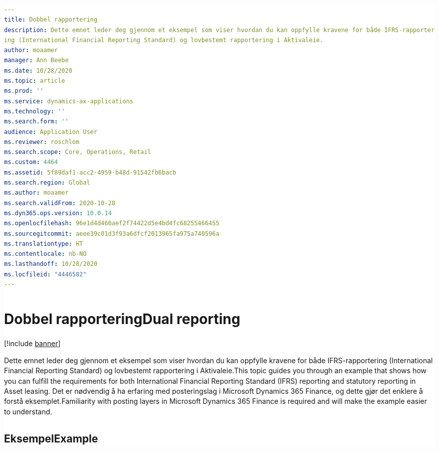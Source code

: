 ```yaml
---
title: Dobbel rapportering
description: Dette emnet leder deg gjennom et eksempel som viser hvordan du kan oppfylle kravene for både IFRS-rapportering (International Financial Reporting Standard) og lovbestemt rapportering i Aktivaleie.
author: moaamer
manager: Ann Beebe
ms.date: 10/28/2020
ms.topic: article
ms.prod: ''
ms.service: dynamics-ax-applications
ms.technology: ''
ms.search.form: ''
audience: Application User
ms.reviewer: roschlom
ms.search.scope: Core, Operations, Retail
ms.custom: 4464
ms.assetid: 5f89daf1-acc2-4959-b48d-91542fb6bacb
ms.search.region: Global
ms.author: moaamer
ms.search.validFrom: 2020-10-28
ms.dyn365.ops.version: 10.0.14
ms.openlocfilehash: 96e1d4d460aef2f74422d5e4bd4fc68255466455
ms.sourcegitcommit: aeee39c01d3f93a6dfcf2013965fa975a740596a
ms.translationtype: HT
ms.contentlocale: nb-NO
ms.lasthandoff: 10/28/2020
ms.locfileid: "4446582"
---
```

# <a name="dual-reporting"></a><span data-ttu-id="6c36e-103">Dobbel rapportering</span><span class="sxs-lookup"><span data-stu-id="6c36e-103">Dual reporting</span></span>

[!include [banner](../includes/banner.md)]

<span data-ttu-id="6c36e-104">Dette emnet leder deg gjennom et eksempel som viser hvordan du kan oppfylle kravene for både IFRS-rapportering (International Financial Reporting Standard) og lovbestemt rapportering i Aktivaleie.</span><span class="sxs-lookup"><span data-stu-id="6c36e-104">This topic guides you through an example that shows how you can fulfill the requirements for both International Financial Reporting Standard (IFRS) reporting and statutory reporting in Asset leasing.</span></span> <span data-ttu-id="6c36e-105">Det er nødvendig å ha erfaring med posteringslag i Microsoft Dynamics 365 Finance, og dette gjør det enklere å forstå eksemplet.</span><span class="sxs-lookup"><span data-stu-id="6c36e-105">Familiarity with posting layers in Microsoft Dynamics 365 Finance is required and will make the example easier to understand.</span></span>

## <a name="example"></a><span data-ttu-id="6c36e-106">Eksempel</span><span class="sxs-lookup"><span data-stu-id="6c36e-106">Example</span></span>
